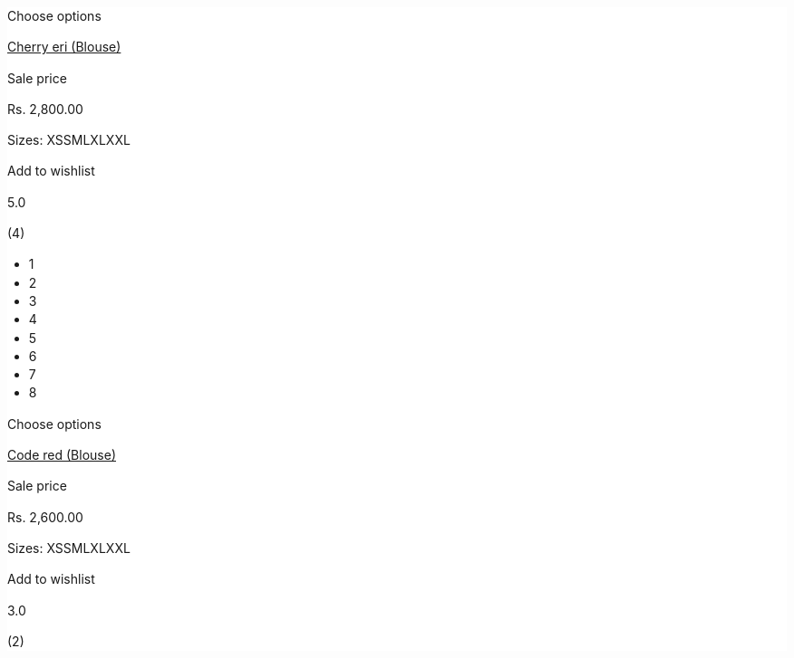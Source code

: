Choose options

[Cherry eri (Blouse)](/products/cherry-eri-blouse)

Sale price

Rs. 2,800.00

Sizes: XSSMLXLXXL

Add to wishlist

5.0

(4)

[](/products/code-red)

[](/products/code-red)

[](/products/code-red)

[](/products/code-red)

[](/products/code-red)

[](/products/code-red)

[](/products/code-red)

[](/products/code-red)

[](/products/code-red)

- 1
- 2
- 3
- 4
- 5
- 6
- 7
- 8

Choose options

[Code red (Blouse)](/products/code-red)

Sale price

Rs. 2,600.00

Sizes: XSSMLXLXXL

Add to wishlist

3.0

(2)

[](/products/basic-laal-basic-chandani-basic-skin-combo)

[](/products/basic-laal-basic-chandani-basic-skin-combo)

[](/products/basic-laal-basic-chandani-basic-skin-combo)
